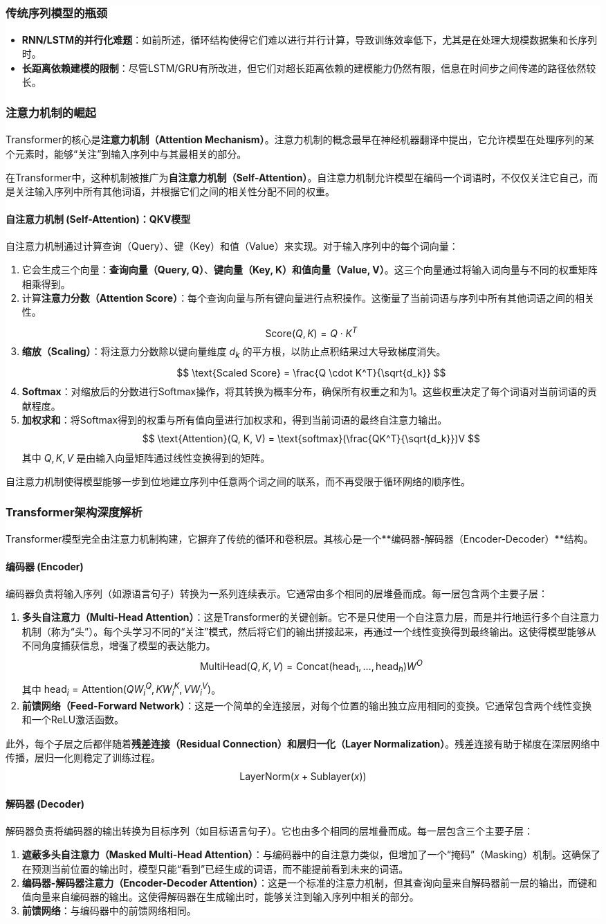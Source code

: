 ### 传统序列模型的瓶颈

*   **RNN/LSTM的并行化难题**：如前所述，循环结构使得它们难以进行并行计算，导致训练效率低下，尤其是在处理大规模数据集和长序列时。
*   **长距离依赖建模的限制**：尽管LSTM/GRU有所改进，但它们对超长距离依赖的建模能力仍然有限，信息在时间步之间传递的路径依然较长。

### 注意力机制的崛起

Transformer的核心是**注意力机制（Attention Mechanism）**。注意力机制的概念最早在神经机器翻译中提出，它允许模型在处理序列的某个元素时，能够“关注”到输入序列中与其最相关的部分。

在Transformer中，这种机制被推广为**自注意力机制（Self-Attention）**。自注意力机制允许模型在编码一个词语时，不仅仅关注它自己，而是关注输入序列中所有其他词语，并根据它们之间的相关性分配不同的权重。

#### 自注意力机制 (Self-Attention)：QKV模型

自注意力机制通过计算查询（Query）、键（Key）和值（Value）来实现。对于输入序列中的每个词向量：

1.  它会生成三个向量：**查询向量（Query, Q）**、**键向量（Key, K）**和**值向量（Value, V）**。这三个向量通过将输入词向量与不同的权重矩阵相乘得到。
2.  计算**注意力分数（Attention Score）**：每个查询向量与所有键向量进行点积操作。这衡量了当前词语与序列中所有其他词语之间的相关性。
    $$ \text{Score}(Q, K) = Q \cdot K^T $$
3.  **缩放（Scaling）**：将注意力分数除以键向量维度 $d_k$ 的平方根，以防止点积结果过大导致梯度消失。
    $$ \text{Scaled Score} = \frac{Q \cdot K^T}{\sqrt{d_k}} $$
4.  **Softmax**：对缩放后的分数进行Softmax操作，将其转换为概率分布，确保所有权重之和为1。这些权重决定了每个词语对当前词语的贡献程度。
5.  **加权求和**：将Softmax得到的权重与所有值向量进行加权求和，得到当前词语的最终自注意力输出。
    $$ \text{Attention}(Q, K, V) = \text{softmax}(\frac{QK^T}{\sqrt{d_k}})V $$
    其中 $Q, K, V$ 是由输入向量矩阵通过线性变换得到的矩阵。

自注意力机制使得模型能够一步到位地建立序列中任意两个词之间的联系，而不再受限于循环网络的顺序性。

### Transformer架构深度解析

Transformer模型完全由注意力机制构建，它摒弃了传统的循环和卷积层。其核心是一个**编码器-解码器（Encoder-Decoder）**结构。

#### 编码器 (Encoder)

编码器负责将输入序列（如源语言句子）转换为一系列连续表示。它通常由多个相同的层堆叠而成。每一层包含两个主要子层：

1.  **多头自注意力（Multi-Head Attention）**：这是Transformer的关键创新。它不是只使用一个自注意力层，而是并行地运行多个自注意力机制（称为“头”）。每个头学习不同的“关注”模式，然后将它们的输出拼接起来，再通过一个线性变换得到最终输出。这使得模型能够从不同角度捕获信息，增强了模型的表达能力。
    $$ \text{MultiHead}(Q, K, V) = \text{Concat}(\text{head}_1, \dots, \text{head}_h)W^O $$
    其中 $\text{head}_i = \text{Attention}(QW_i^Q, KW_i^K, VW_i^V)$。
2.  **前馈网络（Feed-Forward Network）**：这是一个简单的全连接层，对每个位置的输出独立应用相同的变换。它通常包含两个线性变换和一个ReLU激活函数。

此外，每个子层之后都伴随着**残差连接（Residual Connection）**和**层归一化（Layer Normalization）**。残差连接有助于梯度在深层网络中传播，层归一化则稳定了训练过程。
$$ \text{LayerNorm}(x + \text{Sublayer}(x)) $$

#### 解码器 (Decoder)

解码器负责将编码器的输出转换为目标序列（如目标语言句子）。它也由多个相同的层堆叠而成。每一层包含三个主要子层：

1.  **遮蔽多头自注意力（Masked Multi-Head Attention）**：与编码器中的自注意力类似，但增加了一个“掩码”（Masking）机制。这确保了在预测当前位置的输出时，模型只能“看到”已经生成的词语，而不能提前看到未来的词语。
2.  **编码器-解码器注意力（Encoder-Decoder Attention）**：这是一个标准的注意力机制，但其查询向量来自解码器前一层的输出，而键和值向量来自编码器的输出。这使得解码器在生成输出时，能够关注到输入序列中相关的部分。
3.  **前馈网络**：与编码器中的前馈网络相同。
